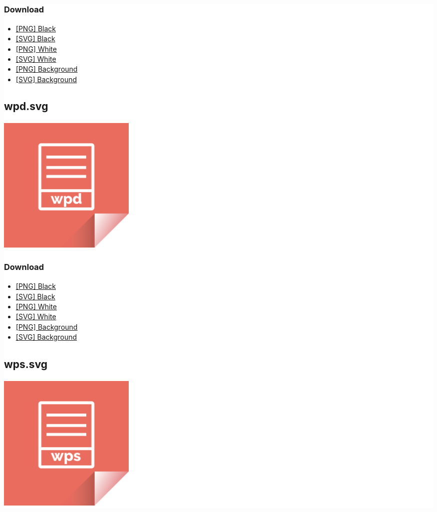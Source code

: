 ### Download

- [[PNG] Black](https://github.com/sempostma/cc0-file-icons/raw/master/black/png/wmv.png)
- [[SVG] Black](https://github.com/sempostma/cc0-file-icons/raw/master/black/svg/wmv.svg)
- [[PNG] White](https://github.com/sempostma/cc0-file-icons/raw/master/white/png/wmv.png)
- [[SVG] White](https://github.com/sempostma/cc0-file-icons/raw/master/white/svg/wmv.svg)
- [[PNG] Background](https://github.com/sempostma/cc0-file-icons/raw/master/background/png/wmv.png)
- [[SVG] Background](https://github.com/sempostma/cc0-file-icons/raw/master/background/svg/wmv.svg)


## wpd.svg

<img src="background/svg/wpd.svg" alt="file_icon_wpd" width="250"/>

### Download

- [[PNG] Black](https://github.com/sempostma/cc0-file-icons/raw/master/black/png/wpd.png)
- [[SVG] Black](https://github.com/sempostma/cc0-file-icons/raw/master/black/svg/wpd.svg)
- [[PNG] White](https://github.com/sempostma/cc0-file-icons/raw/master/white/png/wpd.png)
- [[SVG] White](https://github.com/sempostma/cc0-file-icons/raw/master/white/svg/wpd.svg)
- [[PNG] Background](https://github.com/sempostma/cc0-file-icons/raw/master/background/png/wpd.png)
- [[SVG] Background](https://github.com/sempostma/cc0-file-icons/raw/master/background/svg/wpd.svg)


## wps.svg

<img src="background/svg/wps.svg" alt="file_icon_wps" width="250"/>

